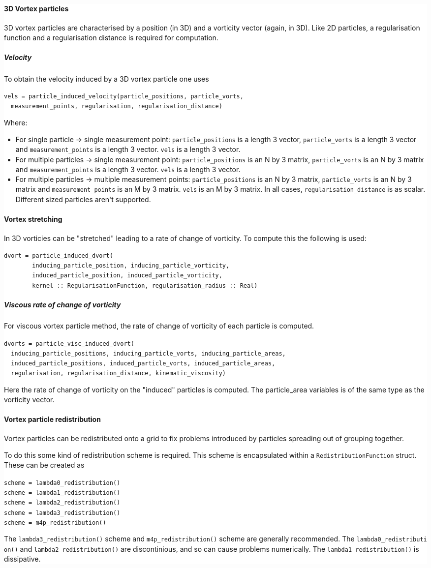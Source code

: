 #### 3D Vortex particles

3D vortex particles are characterised by a position (in 3D) and a vorticity vector (again, in 3D).
Like 2D particles, a regularisation function and a regularisation distance is required for
computation.

##### Velocity
To obtain the velocity induced by a 3D vortex particle one uses
```
vels = particle_induced_velocity(particle_positions, particle_vorts, 
  measurement_points, regularisation, regularisation_distance)
```
Where:

* For single particle -> single measurement point: `particle_positions` is a length 3 vector, `particle_vorts` is a length 3 vector and `measurement_points` is a length 3 vector. `vels` is a length 3 vector.
* For multiple particles -> single measurement point: `particle_positions` is an N by 3 matrix, `particle_vorts` is an N by 3 matrix and `measurement_points` is a length 3 vector. `vels` is a length 3 vector.
* For multiple particles -> multiple measurement points: `particle_positions` is an N by 3 matrix, `particle_vorts` is an N by 3 matrix and `measurement_points` is an M by 3 matrix. `vels` is an M by 3 matrix.
In all cases, `regularisation_distance` is as scalar. Different sized particles aren't supported.

#### Vortex stretching
In 3D vorticies can be "stretched" leading to a rate of change of vorticity. To compute this
the following is used:
```
dvort = particle_induced_dvort(
        inducing_particle_position, inducing_particle_vorticity,
        induced_particle_position, induced_particle_vorticity,
        kernel :: RegularisationFunction, regularisation_radius :: Real)
```

##### Viscous rate of change of vorticity
For viscous vortex particle method, the rate of change of vorticity of each particle is computed.
```
dvorts = particle_visc_induced_dvort(
  inducing_particle_positions, inducing_particle_vorts, inducing_particle_areas,
  induced_particle_positions, induced_particle_vorts, induced_particle_areas,
  regularisation, regularisation_distance, kinematic_viscosity)
```
Here the rate of change of vorticity on the "induced" particles is computed. The particle_area 
variables is of the same type as the vorticity vector.

#### Vortex particle redistribution

Vortex particles can be redistributed onto a grid to fix problems introduced by particles spreading out of 
grouping together.

To do this some kind of redistribution scheme is required. This scheme is encapsulated within
a `RedistributionFunction` struct. These can be created as
```
scheme = lambda0_redistribution()
scheme = lambda1_redistribution()
scheme = lambda2_redistribution()
scheme = lambda3_redistribution()
scheme = m4p_redistribution()
```
The `lambda3_redistribution()` scheme and  `m4p_redistribution()` scheme are generally recommended. 
The `lambda0_redistribution()` and `lambda2_redistribution()` are discontinious, and so can cause problems
numerically. The `lambda1_redistribution()` is dissipative.
